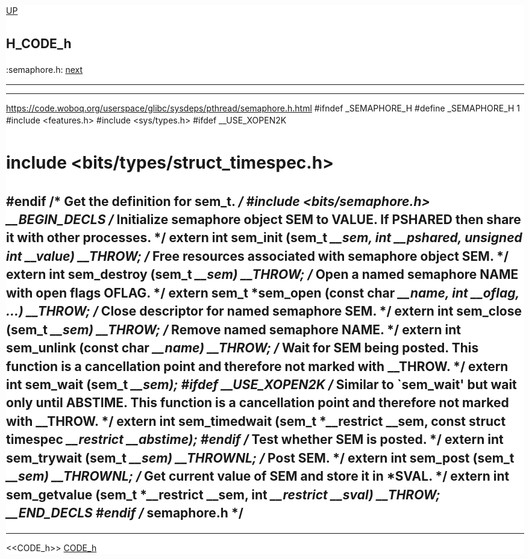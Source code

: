 
[UP](###UP)
## H_CODE_h
:semaphore.h:
[next](##H_CODE_c)

----------------------------------------------------- 
-------------------------------------- 
https://code.woboq.org/userspace/glibc/sysdeps/pthread/semaphore.h.html
#ifndef _SEMAPHORE_H
#define _SEMAPHORE_H        1
#include <features.h>
#include <sys/types.h>
#ifdef __USE_XOPEN2K
# include <bits/types/struct_timespec.h>
#endif
/* Get the definition for sem_t.  */
#include <bits/semaphore.h>
__BEGIN_DECLS
/* Initialize semaphore object SEM to VALUE.  If PSHARED then share it
with other processes.  */
extern int sem_init (sem_t *__sem, int __pshared, unsigned int __value)
__THROW;
/* Free resources associated with semaphore object SEM.  */
extern int sem_destroy (sem_t *__sem) __THROW;
/* Open a named semaphore NAME with open flags OFLAG.  */
extern sem_t *sem_open (const char *__name, int __oflag, ...) __THROW;
/* Close descriptor for named semaphore SEM.  */
extern int sem_close (sem_t *__sem) __THROW;
/* Remove named semaphore NAME.  */
extern int sem_unlink (const char *__name) __THROW;
/* Wait for SEM being posted.
This function is a cancellation point and therefore not marked with
__THROW.  */
extern int sem_wait (sem_t *__sem);
#ifdef __USE_XOPEN2K
/* Similar to `sem_wait' but wait only until ABSTIME.
This function is a cancellation point and therefore not marked with
__THROW.  */
extern int sem_timedwait (sem_t *__restrict __sem,
const struct timespec *__restrict __abstime);
#endif
/* Test whether SEM is posted.  */
extern int sem_trywait (sem_t *__sem) __THROWNL;
/* Post SEM.  */
extern int sem_post (sem_t *__sem) __THROWNL;
/* Get current value of SEM and store it in *SVAL.  */
extern int sem_getvalue (sem_t *__restrict __sem, int *__restrict __sval)
__THROW;
__END_DECLS
#endif        /* semaphore.h */
-------------------------------------- 
----------------------------------------------------- 
<<CODE_h>>
[CODE_h](../fills/semaphore_h/CODE_h)
